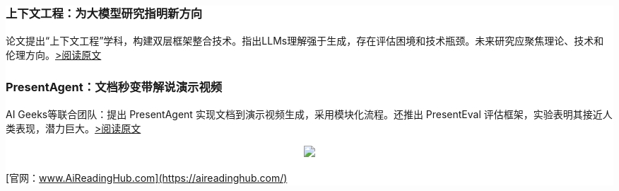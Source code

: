 ### 上下文工程：为大模型研究指明新方向

论文提出“上下文工程”学科，构建双层框架整合技术。指出LLMs理解强于生成，存在评估困境和技术瓶颈。未来研究应聚焦理论、技术和伦理方向。[>阅读原文](https://mp.weixin.qq.com/s?__biz=MzI3ODgwODA2MA==&chksm=ea38d4ae0b05be7408d304368589befba65fae4581bb5828981bd89343aec6542476bebe3484&idx=2&mid=2247541450&sn=887484f0fcd961306f9ebc448dfde567#rd)

### PresentAgent：文档秒变带解说演示视频

AI Geeks等联合团队：提出 PresentAgent 实现文档到演示视频生成，采用模块化流程。还推出 PresentEval 评估框架，实验表明其接近人类表现，潜力巨大。[>阅读原文](https://mp.weixin.qq.com/s?__biz=MzA3MzI4MjgzMw==&chksm=85938bfbad65b4e3fa4a7c0caa54d7d71bc405b39ece8489cb7fd5f0a9554732700eafafac22&idx=2&mid=2650980547&sn=0bb2627d0bf226a6a737b61e753b5b48#rd)



<p style="text-align: center;">
            <img id="weixin_qr" src="https://meikan-public-images.oss-cn-beijing.aliyuncs.com/imeikan/assets/2025-05-18234303-hub.png" style="max-width: 800px; object-fit: cover;" />
        </p>
        
[官网：www.AiReadingHub.com](https://aireadinghub.com/)